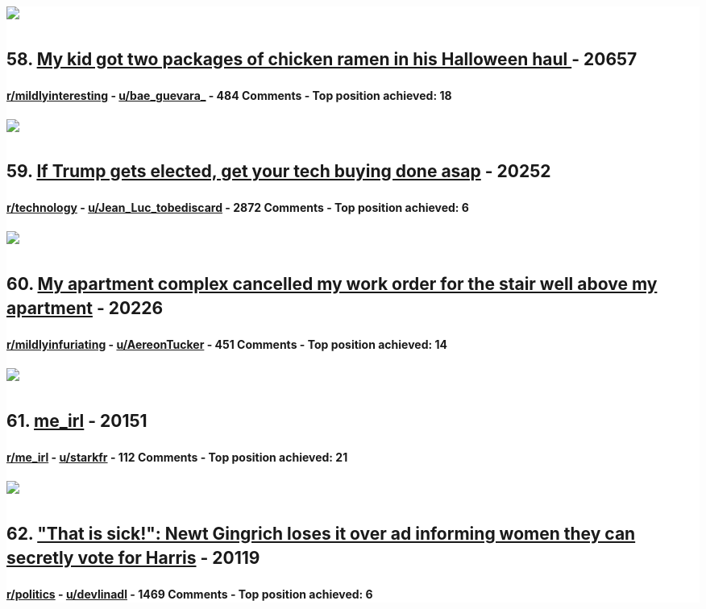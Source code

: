 <a href="https://i.redd.it/p2x448b4acyd1.jpeg"><img src="https://b.thumbs.redditmedia.com/dk7OLzwO8onu__Kmj28r0qHChcgmJfv3v1BA5fW2Y6E.jpg"></img></a>

## 58. [My kid got two packages of chicken ramen in his Halloween haul ](http://reddit.com/r/mildlyinteresting/comments/1ggspvf/my_kid_got_two_packages_of_chicken_ramen_in_his/) - 20657
#### [r/mildlyinteresting](http://reddit.com/r/mildlyinteresting) - [u/bae_guevara_](http://reddit.com/u/bae_guevara_) - 484 Comments - Top position achieved: 18

<a href="https://i.redd.it/mknfkptrk6yd1.jpeg"><img src="https://b.thumbs.redditmedia.com/ENWghUjbIpNFbF5HUrFwn3yEpyukExGi1mm-XQJlf-A.jpg"></img></a>

## 59. [If Trump gets elected, get your tech buying done asap](http://reddit.com/r/technology/comments/1ghdwvg/if_trump_gets_elected_get_your_tech_buying_done/) - 20252
#### [r/technology](http://reddit.com/r/technology) - [u/Jean_Luc_tobediscard](http://reddit.com/u/Jean_Luc_tobediscard) - 2872 Comments - Top position achieved: 6

<a href="https://www.theregister.com/2024/11/01/us_trump_tariff/"><img src="https://b.thumbs.redditmedia.com/uiesh8BtXldvfNShsc7gm1ZPFM0mHZghu6ZQgPOGPGo.jpg"></img></a>

## 60. [My apartment complex cancelled my work order for the stair well above my apartment](http://reddit.com/r/mildlyinfuriating/comments/1ghdb0n/my_apartment_complex_cancelled_my_work_order_for/) - 20226
#### [r/mildlyinfuriating](http://reddit.com/r/mildlyinfuriating) - [u/AereonTucker](http://reddit.com/u/AereonTucker) - 451 Comments - Top position achieved: 14

<a href="https://www.reddit.com/gallery/1ghdb0n"><img src="https://a.thumbs.redditmedia.com/-Bf5MOLpHmby1xv98hJE3jydpAKXcBb-KfcQFkdkcQ0.jpg"></img></a>

## 61. [me_irl](http://reddit.com/r/me_irl/comments/1gh4voq/me_irl/) - 20151
#### [r/me_irl](http://reddit.com/r/me_irl) - [u/starkfr](http://reddit.com/u/starkfr) - 112 Comments - Top position achieved: 21

<a href="https://i.redd.it/mq6ws90ngayd1.jpeg"><img src="https://b.thumbs.redditmedia.com/nD37Kve98ohhYSTq85E8g7cR-4jIAkRDmCJQkxRGa0I.jpg"></img></a>

## 62. ["That is sick!": Newt Gingrich loses it over ad informing women they can secretly vote for Harris](http://reddit.com/r/politics/comments/1ghbrk3/that_is_sick_newt_gingrich_loses_it_over_ad/) - 20119
#### [r/politics](http://reddit.com/r/politics) - [u/devlinadl](http://reddit.com/u/devlinadl) - 1469 Comments - Top position achieved: 6
